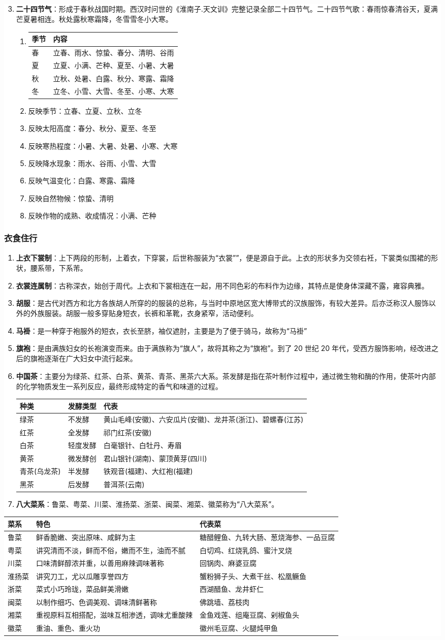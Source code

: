3. **二十四节气**：形成于春秋战国时期。西汉时问世的《淮南子.天文训》完整记录全部二十四节气。二十四节气歌：春雨惊春清谷天，夏满芒夏暑相连。秋处露秋寒霜降，冬雪雪冬小大寒。

   1. | 季节 | 内容                               |
      | :--- | :--------------------------------- |
      | 春   | 立春、雨水、惊蛰、春分、清明、谷雨 |
      | 夏   | 立夏、小满、芒种、夏至、小暑、大暑 |
      | 秋   | 立秋、处暑、白露、秋分、寒露、霜降 |
      | 冬   | 立冬、小雪、大雪、冬至、小寒、大寒 |

   2. 反映季节：立春、立夏、立秋、立冬

   3. 反映太阳高度：春分、秋分、夏至、冬至

   4. 反映寒热程度：小暑、大暑、处暑、小寒、大寒

   5. 反映降水现象：雨水、谷雨、小雪、大雪

   6. 反映气温变化：白露、寒露、霜降

   7. 反映自然物候：惊蛰、清明

   8. 反映作物的成熟、收成情况：小满、芒种

### 衣食住行[](https://sakib.hidns.co/常识判断/人文篇/古代文化.html#衣食住行)

1. **上衣下裳制**：上下两段的形制，上着衣，下穿裳，后世称服装为“衣裳””，便是源自于此。上衣的形状多为交领右衽，下裳类似围裙的形状，腰系带，下系芾。

2. **衣裳连属制**：古称深衣，始创于周代。上衣和下裳相连在一起，用不同色彩的布料作为边缘，其特点是使身体深藏不露，雍容典雅。

3. **胡服**：是古代对西方和北方各族胡人所穿的的服装的总称，与当时中原地区宽大博带式的汉族服饰，有较大差异。后亦泛称汉人服饰以外的外族服装。胡服一般多穿贴身短衣，长裤和革靴，衣身紧窄，活动便利。

4. **马褂**：是一种穿于袍服外的短衣，衣长至脐，袖仅遮肘，主要是为了便于骑马，故称为“马褂”

5. **旗袍**：是由满族妇女的长袍演变而来。由于满族称为“旗人”，故将其称之为“旗袍”。到了 20 世纪 20 年代，受西方服饰影响，经改进之后的旗袍逐渐在广大妇女中流行起来。

6. **中国茶**：主要分为绿茶、红茶、白茶、黄茶、青茶、黑茶六大系。茶发酵是指在茶叶制作过程中，通过微生物和酶的作用，使茶叶内部的化学物质发生一系列反应，最终形成特定的香气和味道的过程。

   | 种类         | 发酵类型 | 代表                                                       |
   | :----------- | :------- | :--------------------------------------------------------- |
   | 绿茶         | 不发酵   | 黄山毛峰(安徽)、六安瓜片(安徽)、龙井茶(浙江)、碧螺春(江苏) |
   | 红茶         | 全发酵   | 祁门红茶(安徽)                                             |
   | 白茶         | 轻度发酵 | 白毫银针、白牡丹、寿眉                                     |
   | 黄茶         | 微发酵创 | 君山银针(湖南)、蒙顶黄芽(四川)                             |
   | 青茶(乌龙茶) | 半发酵   | 铁观音(福建)、大红袍(福建)                                 |
   | 黑茶         | 后发酵   | 普洱茶(云南)                                               |

7. **八大菜系**：鲁菜、粤菜、川菜、淮扬菜、浙菜、闽菜、湘菜、徽菜称为“八大菜系”。

| 菜系   | 特色                                         | 代表菜                                 |
| :----- | :------------------------------------------- | :------------------------------------- |
| 鲁菜   | 鲜香脆嫩、突出原味、咸鲜为主                 | 糖醋鲤鱼、九转大肠、葱烧海参、一品豆腐 |
| 粤菜   | 讲究清而不淡，鲜而不俗，嫩而不生，油而不腻   | 白切鸡、红烧乳鸽、蜜汁叉烧             |
| 川菜   | 口味清鲜醇浓并重，以善用麻辣调味著称         | 回锅肉、麻婆豆腐                       |
| 淮扬菜 | 讲究刀工，尤以瓜雕享誉四方                   | 蟹粉狮子头、大煮干丝、松凰鳜鱼         |
| 浙菜   | 菜式小巧玲珑，菜品鲜美滑嫩                   | 西湖醋鱼、龙井虾仁                     |
| 闽菜   | 以制作细巧、色调美观、调味清鲜著称           | 佛跳墙、荔枝肉                         |
| 湘菜   | 重视原料互相搭配，滋味互相渗透，调味尤重酸辣 | 金鱼戏莲、组庵豆腐、剁椒鱼头           |
| 徽菜   | 重油、重色、重火功                           | 徽州毛豆腐、火腿炖甲鱼                 |

